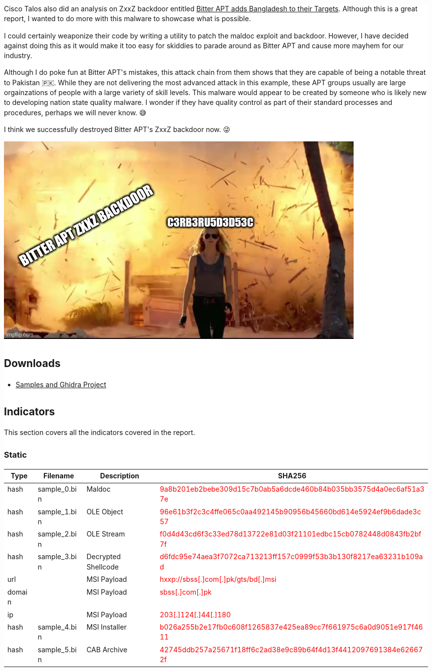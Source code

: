 Cisco Talos also did an analysis on ZxxZ backdoor entitled [Bitter APT adds Bangladesh to their Targets](https://blog.talosintelligence.com/2022/05/bitter-apt-adds-bangladesh-to-their.html). Although this is a great report, I wanted to do more with this malware to showcase what is possible.

I could certainly weaponize their code by writing a utility to patch the maldoc exploit and backdoor. However, I have decided against doing this as it would make it too easy for skiddies to parade around as Bitter APT and cause more mayhem for our industry.

Although I do poke fun at Bitter APT's mistakes, this attack chain from them shows that they are capable of being a notable threat to Pakistan 🇵‍🇰. While they are not delivering the most advanced attack in this example, these APT groups usually are large orgainzations of people with a large variety of skill levels. This malware would appear to be created by someone who is likely new to developing nation state quality malware. I wonder if they have quality control as part of their standard processes and procedures, perhaps we will never know. 😅

I think we successfully destroyed Bitter APT's ZxxZ backdoor now. 😜

![destroyed](/images/3.jpg)

## Downloads
- [Samples and Ghidra Project](/samples/2022-07-04-zxxz.zip)

## Indicators
This section covers all the indicators covered in the report.
### Static
| Type   | Filename     | Description         | SHA256                                                                                          |
| ------ | ------------ | ------------------- | ----------------------------------------------------------------------------------------------- |
| hash   | sample_0.bin | Maldoc              | <font style="color:red">9a8b201eb2bebe309d15c7b0ab5a6dcde460b84b035bb3575d4a0ec6af51a37e</font> |
| hash   | sample_1.bin | OLE Object          | <font style="color:red">96e61b3f2c3c4ffe065c0aa492145b90956b45660bd614e5924ef9b6dade3c57</font> |
| hash   | sample_2.bin | OLE Stream          | <font style="color:red">f0d4d43cd6f3c33ed78d13722e81d03f21101edbc15cb0782448d0843fb2bf7f</font> |
| hash   | sample_3.bin | Decrypted Shellcode | <font style="color:red">d6fdc95e74aea3f7072ca713213ff157c0999f53b3b130f8217ea63231b109ad</font> |
| url    |              | MSI Payload         | <font style="color:red">hxxp://sbss[.]com[.]pk/gts/bd[.]msi</font>                              |
| domain |              | MSI Payload         | <font style="color:red">sbss[.]com[.]pk</font>                                                  |
| ip     |              | MSI Payload         | <font style="color:red">203[.]124[.]44[.]180</font>                                             |
| hash   | sample_4.bin | MSI Installer       | <font style="color:red">b026a255b2e17fb0c608f1265837e425ea89cc7f661975c6a0d9051e917f4611</font> |
| hash   | sample_5.bin | CAB Archive         | <font style="color:red">42745ddb257a25671f18ff6c2ad38e9c89b64f4d13f4412097691384e626672f</font> |